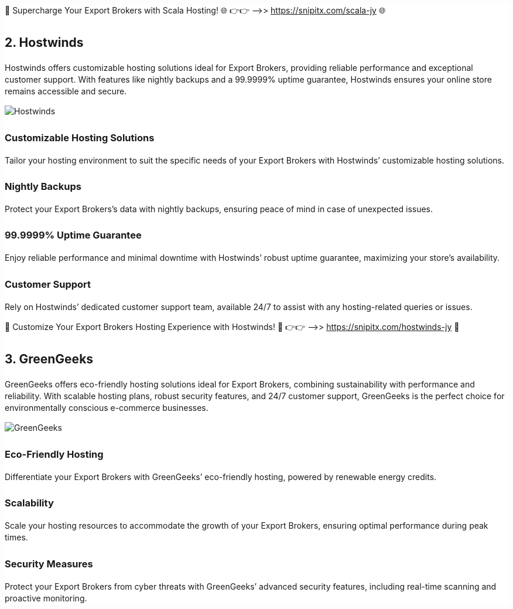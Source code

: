 🚀 Supercharge Your Export Brokers with Scala Hosting! 🌐
👉👉 -->> https://snipitx.com/scala-jy 🌐

## 2. Hostwinds

Hostwinds offers customizable hosting solutions ideal for Export Brokers, providing reliable performance and exceptional customer support. With features like nightly backups and a 99.9999% uptime guarantee, Hostwinds ensures your online store remains accessible and secure.

![Hostwinds](https://i.imgur.com/53aSNXx.jpeg "Hostwinds Hosting")

### Customizable Hosting Solutions
Tailor your hosting environment to suit the specific needs of your Export Brokers with Hostwinds’ customizable hosting solutions.

### Nightly Backups
Protect your Export Brokers’s data with nightly backups, ensuring peace of mind in case of unexpected issues.

### 99.9999% Uptime Guarantee
Enjoy reliable performance and minimal downtime with Hostwinds’ robust uptime guarantee, maximizing your store’s availability.

### Customer Support
Rely on Hostwinds’ dedicated customer support team, available 24/7 to assist with any hosting-related queries or issues.

🌟 Customize Your Export Brokers Hosting Experience with Hostwinds! 🚀
👉👉 -->> https://snipitx.com/hostwinds-jy 🚀


## 3. GreenGeeks

GreenGeeks offers eco-friendly hosting solutions ideal for Export Brokers, combining sustainability with performance and reliability. With scalable hosting plans, robust security features, and 24/7 customer support, GreenGeeks is the perfect choice for environmentally conscious e-commerce businesses.

![GreenGeeks](https://i.imgur.com/eEwuntu.jpg "GreenGeeks Hosting")

### Eco-Friendly Hosting
Differentiate your Export Brokers with GreenGeeks’ eco-friendly hosting, powered by renewable energy credits.

### Scalability
Scale your hosting resources to accommodate the growth of your Export Brokers, ensuring optimal performance during peak times.

### Security Measures
Protect your Export Brokers from cyber threats with GreenGeeks’ advanced security features, including real-time scanning and proactive monitoring.
